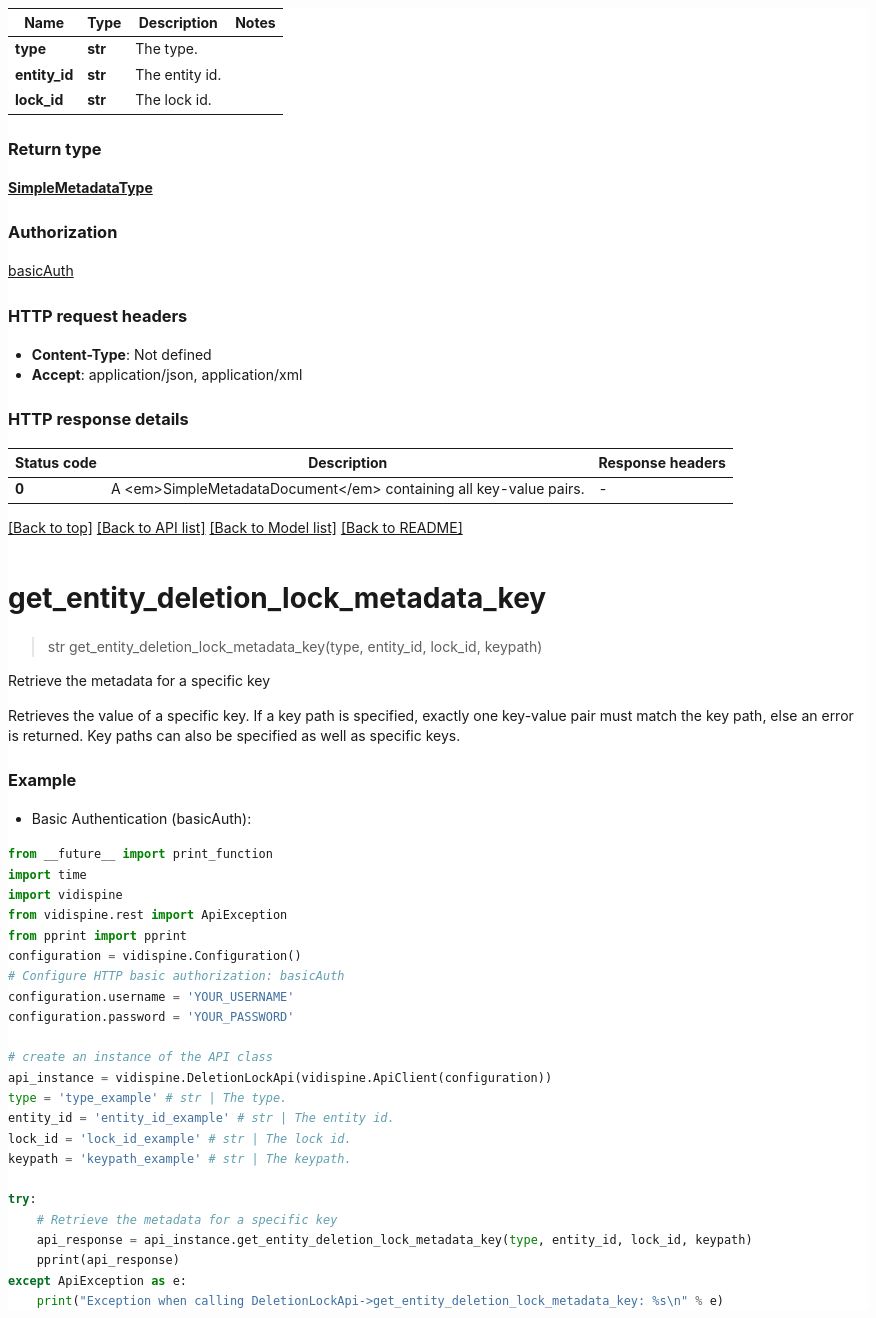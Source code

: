 Name | Type | Description  | Notes
------------- | ------------- | ------------- | -------------
 **type** | **str**| The type. | 
 **entity_id** | **str**| The entity id. | 
 **lock_id** | **str**| The lock id. | 

### Return type

[**SimpleMetadataType**](SimpleMetadataType.md)

### Authorization

[basicAuth](../README.md#basicAuth)

### HTTP request headers

 - **Content-Type**: Not defined
 - **Accept**: application/json, application/xml

### HTTP response details
| Status code | Description | Response headers |
|-------------|-------------|------------------|
**0** | A &lt;em&gt;SimpleMetadataDocument&lt;/em&gt; containing all key-value pairs. |  -  |

[[Back to top]](#) [[Back to API list]](../README.md#documentation-for-api-endpoints) [[Back to Model list]](../README.md#documentation-for-models) [[Back to README]](../README.md)

# **get_entity_deletion_lock_metadata_key**
> str get_entity_deletion_lock_metadata_key(type, entity_id, lock_id, keypath)

Retrieve the metadata for a specific key

Retrieves the value of a specific key. If a key path is specified, exactly one key-value pair must match the key path, else an error is returned.  Key paths can also be specified as well as specific keys.

### Example

* Basic Authentication (basicAuth):
```python
from __future__ import print_function
import time
import vidispine
from vidispine.rest import ApiException
from pprint import pprint
configuration = vidispine.Configuration()
# Configure HTTP basic authorization: basicAuth
configuration.username = 'YOUR_USERNAME'
configuration.password = 'YOUR_PASSWORD'

# create an instance of the API class
api_instance = vidispine.DeletionLockApi(vidispine.ApiClient(configuration))
type = 'type_example' # str | The type.
entity_id = 'entity_id_example' # str | The entity id.
lock_id = 'lock_id_example' # str | The lock id.
keypath = 'keypath_example' # str | The keypath.

try:
    # Retrieve the metadata for a specific key
    api_response = api_instance.get_entity_deletion_lock_metadata_key(type, entity_id, lock_id, keypath)
    pprint(api_response)
except ApiException as e:
    print("Exception when calling DeletionLockApi->get_entity_deletion_lock_metadata_key: %s\n" % e)
```